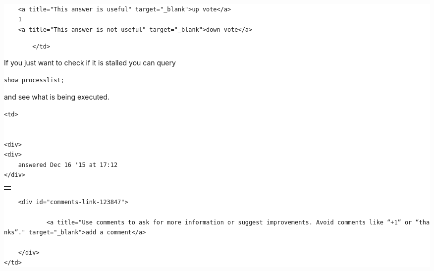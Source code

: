 
<div>
        
        <a title="This answer is useful" target="_blank">up vote</a>
        1
        <a title="This answer is not useful" target="_blank">down vote</a>




</div>

            </td>
            


<td>
    <div>
<p>If you just want to check if it is stalled you can query </p>

<pre><code>show processlist; </code></pre>

<p>and see what is being executed.</p>
    </div>
    <table>
    <tbody><tr>
    <td>
                    </td>
            


    <td>   
       

    <div>
    <div>
        answered Dec 16 '15 at 17:12
    </div>
    
    
</div>
    </td>
    </tr>
    </tbody></table>
</td>
        </tr>
    
<tr>
    <td></td>
    <td>
	    

        <div id="comments-link-123847">

                <a title="Use comments to ask for more information or suggest improvements. Avoid comments like “+1” or “thanks”." target="_blank">add a comment</a>
            
        </div>         
    </td>
</tr>    </tbody></table>
</div>
